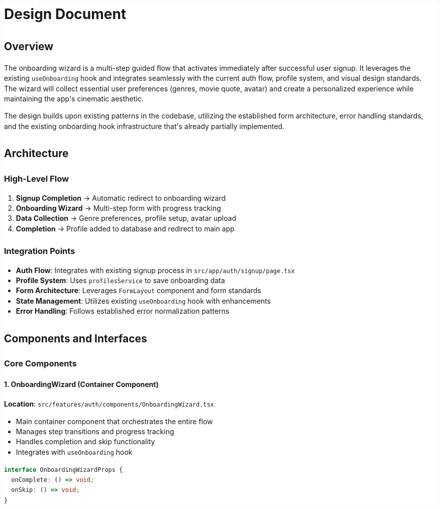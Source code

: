 # Design Document

## Overview

The onboarding wizard is a multi-step guided flow that activates immediately after successful user signup. It leverages the existing `useOnboarding` hook and integrates seamlessly with the current auth flow, profile system, and visual design standards. The wizard will collect essential user preferences (genres, movie quote, avatar) and create a personalized experience while maintaining the app's cinematic aesthetic.

The design builds upon existing patterns in the codebase, utilizing the established form architecture, error handling standards, and the existing onboarding hook infrastructure that's already partially implemented.

## Architecture

### High-Level Flow

1. **Signup Completion** → Automatic redirect to onboarding wizard
2. **Onboarding Wizard** → Multi-step form with progress tracking
3. **Data Collection** → Genre preferences, profile setup, avatar upload
4. **Completion** → Profile added to database and redirect to main app

### Integration Points

- **Auth Flow**: Integrates with existing signup process in `src/app/auth/signup/page.tsx`
- **Profile System**: Uses `profilesService` to save onboarding data
- **Form Architecture**: Leverages `FormLayout` component and form standards
- **State Management**: Utilizes existing `useOnboarding` hook with enhancements
- **Error Handling**: Follows established error normalization patterns

## Components and Interfaces

### Core Components

#### 1. OnboardingWizard (Container Component)

**Location**: `src/features/auth/components/OnboardingWizard.tsx`

- Main container component that orchestrates the entire flow
- Manages step transitions and progress tracking
- Handles completion and skip functionality
- Integrates with `useOnboarding` hook

```typescript
interface OnboardingWizardProps {
  onComplete: () => void;
  onSkip: () => void;
}
```

